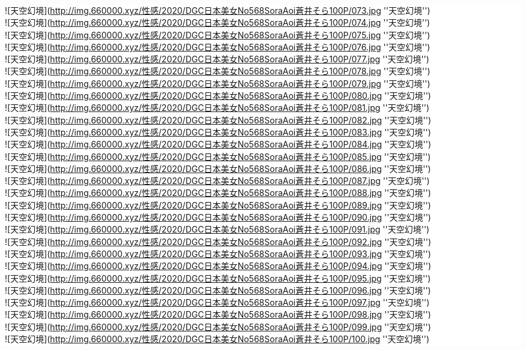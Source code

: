 ![天空幻境](http://img.660000.xyz/性感/2020/DGC日本美女No568SoraAoi蒼井そら100P/073.jpg ''天空幻境'') <br>
![天空幻境](http://img.660000.xyz/性感/2020/DGC日本美女No568SoraAoi蒼井そら100P/074.jpg ''天空幻境'') <br>
![天空幻境](http://img.660000.xyz/性感/2020/DGC日本美女No568SoraAoi蒼井そら100P/075.jpg ''天空幻境'') <br>
![天空幻境](http://img.660000.xyz/性感/2020/DGC日本美女No568SoraAoi蒼井そら100P/076.jpg ''天空幻境'') <br>
![天空幻境](http://img.660000.xyz/性感/2020/DGC日本美女No568SoraAoi蒼井そら100P/077.jpg ''天空幻境'') <br>
![天空幻境](http://img.660000.xyz/性感/2020/DGC日本美女No568SoraAoi蒼井そら100P/078.jpg ''天空幻境'') <br>
![天空幻境](http://img.660000.xyz/性感/2020/DGC日本美女No568SoraAoi蒼井そら100P/079.jpg ''天空幻境'') <br>
![天空幻境](http://img.660000.xyz/性感/2020/DGC日本美女No568SoraAoi蒼井そら100P/080.jpg ''天空幻境'') <br>
![天空幻境](http://img.660000.xyz/性感/2020/DGC日本美女No568SoraAoi蒼井そら100P/081.jpg ''天空幻境'') <br>
![天空幻境](http://img.660000.xyz/性感/2020/DGC日本美女No568SoraAoi蒼井そら100P/082.jpg ''天空幻境'') <br>
![天空幻境](http://img.660000.xyz/性感/2020/DGC日本美女No568SoraAoi蒼井そら100P/083.jpg ''天空幻境'') <br>
![天空幻境](http://img.660000.xyz/性感/2020/DGC日本美女No568SoraAoi蒼井そら100P/084.jpg ''天空幻境'') <br>
![天空幻境](http://img.660000.xyz/性感/2020/DGC日本美女No568SoraAoi蒼井そら100P/085.jpg ''天空幻境'') <br>
![天空幻境](http://img.660000.xyz/性感/2020/DGC日本美女No568SoraAoi蒼井そら100P/086.jpg ''天空幻境'') <br>
![天空幻境](http://img.660000.xyz/性感/2020/DGC日本美女No568SoraAoi蒼井そら100P/087.jpg ''天空幻境'') <br>
![天空幻境](http://img.660000.xyz/性感/2020/DGC日本美女No568SoraAoi蒼井そら100P/088.jpg ''天空幻境'') <br>
![天空幻境](http://img.660000.xyz/性感/2020/DGC日本美女No568SoraAoi蒼井そら100P/089.jpg ''天空幻境'') <br>
![天空幻境](http://img.660000.xyz/性感/2020/DGC日本美女No568SoraAoi蒼井そら100P/090.jpg ''天空幻境'') <br>
![天空幻境](http://img.660000.xyz/性感/2020/DGC日本美女No568SoraAoi蒼井そら100P/091.jpg ''天空幻境'') <br>
![天空幻境](http://img.660000.xyz/性感/2020/DGC日本美女No568SoraAoi蒼井そら100P/092.jpg ''天空幻境'') <br>
![天空幻境](http://img.660000.xyz/性感/2020/DGC日本美女No568SoraAoi蒼井そら100P/093.jpg ''天空幻境'') <br>
![天空幻境](http://img.660000.xyz/性感/2020/DGC日本美女No568SoraAoi蒼井そら100P/094.jpg ''天空幻境'') <br>
![天空幻境](http://img.660000.xyz/性感/2020/DGC日本美女No568SoraAoi蒼井そら100P/095.jpg ''天空幻境'') <br>
![天空幻境](http://img.660000.xyz/性感/2020/DGC日本美女No568SoraAoi蒼井そら100P/096.jpg ''天空幻境'') <br>
![天空幻境](http://img.660000.xyz/性感/2020/DGC日本美女No568SoraAoi蒼井そら100P/097.jpg ''天空幻境'') <br>
![天空幻境](http://img.660000.xyz/性感/2020/DGC日本美女No568SoraAoi蒼井そら100P/098.jpg ''天空幻境'') <br>
![天空幻境](http://img.660000.xyz/性感/2020/DGC日本美女No568SoraAoi蒼井そら100P/099.jpg ''天空幻境'') <br>
![天空幻境](http://img.660000.xyz/性感/2020/DGC日本美女No568SoraAoi蒼井そら100P/100.jpg ''天空幻境'') <br>